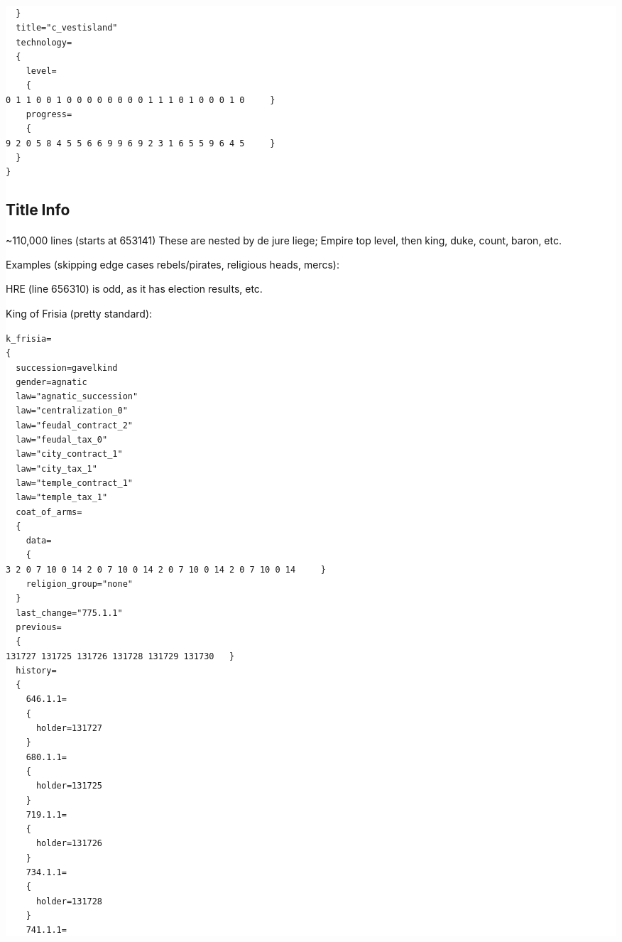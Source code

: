       }
      title="c_vestisland"
      technology=
      {
        level=
        {
    0 1 1 0 0 1 0 0 0 0 0 0 0 0 1 1 1 0 1 0 0 0 1 0     }
        progress=
        {
    9 2 0 5 8 4 5 5 6 6 9 9 6 9 2 3 1 6 5 5 9 6 4 5     }
      }
    }

Title Info
----------
~110,000 lines (starts at 653141)
These are nested by de jure liege; Empire top level, then king, duke, count, baron, etc.

Examples (skipping edge cases rebels/pirates, religious heads, mercs):

HRE (line 656310) is odd, as it has election results, etc.

King of Frisia (pretty standard):

    k_frisia=
    {
      succession=gavelkind
      gender=agnatic
      law="agnatic_succession"
      law="centralization_0"
      law="feudal_contract_2"
      law="feudal_tax_0"
      law="city_contract_1"
      law="city_tax_1"
      law="temple_contract_1"
      law="temple_tax_1"
      coat_of_arms=
      {
        data=
        {
    3 2 0 7 10 0 14 2 0 7 10 0 14 2 0 7 10 0 14 2 0 7 10 0 14     }
        religion_group="none"
      }
      last_change="775.1.1"
      previous=
      {
    131727 131725 131726 131728 131729 131730   }
      history=
      {
        646.1.1=
        {
          holder=131727
        }
        680.1.1=
        {
          holder=131725
        }
        719.1.1=
        {
          holder=131726
        }
        734.1.1=
        {
          holder=131728
        }
        741.1.1=